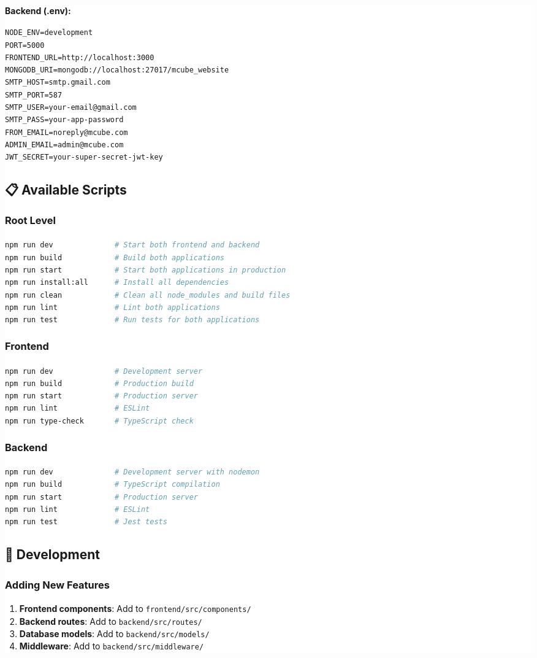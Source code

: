 **Backend (.env):**
```env
NODE_ENV=development
PORT=5000
FRONTEND_URL=http://localhost:3000
MONGODB_URI=mongodb://localhost:27017/mcube_website
SMTP_HOST=smtp.gmail.com
SMTP_PORT=587
SMTP_USER=your-email@gmail.com
SMTP_PASS=your-app-password
FROM_EMAIL=noreply@mcube.com
ADMIN_EMAIL=admin@mcube.com
JWT_SECRET=your-super-secret-jwt-key
```

## 📋 Available Scripts

### Root Level
```bash
npm run dev              # Start both frontend and backend
npm run build            # Build both applications
npm run start            # Start both applications in production
npm run install:all      # Install all dependencies
npm run clean            # Clean all node_modules and build files
npm run lint             # Lint both applications
npm run test             # Run tests for both applications
```

### Frontend
```bash
npm run dev              # Development server
npm run build            # Production build
npm run start            # Production server
npm run lint             # ESLint
npm run type-check       # TypeScript check
```

### Backend
```bash
npm run dev              # Development server with nodemon
npm run build            # TypeScript compilation
npm run start            # Production server
npm run lint             # ESLint
npm run test             # Jest tests
```

## 🔧 Development

### Adding New Features
1. **Frontend components**: Add to `frontend/src/components/`
2. **Backend routes**: Add to `backend/src/routes/`
3. **Database models**: Add to `backend/src/models/`
4. **Middleware**: Add to `backend/src/middleware/`
